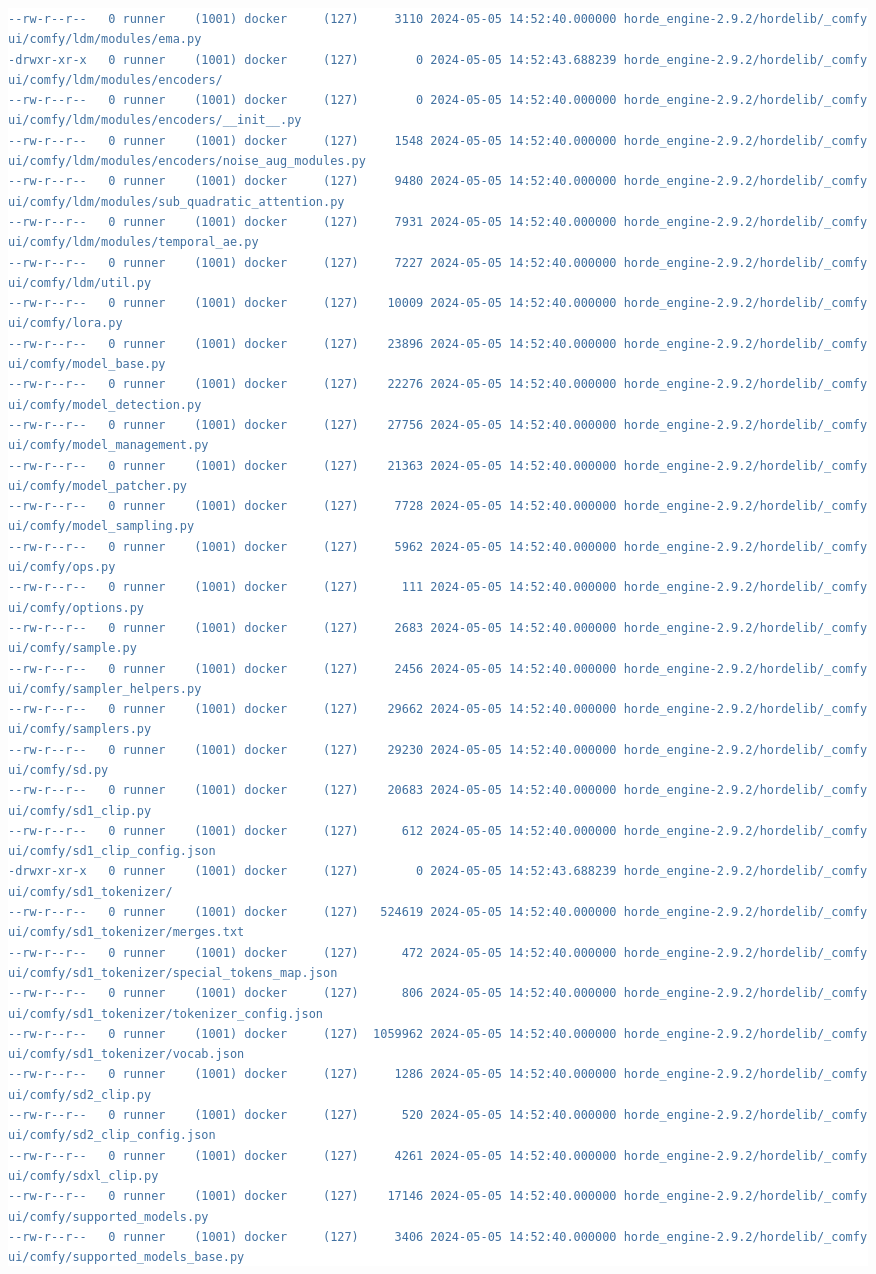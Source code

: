 ```diff
--rw-r--r--   0 runner    (1001) docker     (127)     3110 2024-05-05 14:52:40.000000 horde_engine-2.9.2/hordelib/_comfyui/comfy/ldm/modules/ema.py
-drwxr-xr-x   0 runner    (1001) docker     (127)        0 2024-05-05 14:52:43.688239 horde_engine-2.9.2/hordelib/_comfyui/comfy/ldm/modules/encoders/
--rw-r--r--   0 runner    (1001) docker     (127)        0 2024-05-05 14:52:40.000000 horde_engine-2.9.2/hordelib/_comfyui/comfy/ldm/modules/encoders/__init__.py
--rw-r--r--   0 runner    (1001) docker     (127)     1548 2024-05-05 14:52:40.000000 horde_engine-2.9.2/hordelib/_comfyui/comfy/ldm/modules/encoders/noise_aug_modules.py
--rw-r--r--   0 runner    (1001) docker     (127)     9480 2024-05-05 14:52:40.000000 horde_engine-2.9.2/hordelib/_comfyui/comfy/ldm/modules/sub_quadratic_attention.py
--rw-r--r--   0 runner    (1001) docker     (127)     7931 2024-05-05 14:52:40.000000 horde_engine-2.9.2/hordelib/_comfyui/comfy/ldm/modules/temporal_ae.py
--rw-r--r--   0 runner    (1001) docker     (127)     7227 2024-05-05 14:52:40.000000 horde_engine-2.9.2/hordelib/_comfyui/comfy/ldm/util.py
--rw-r--r--   0 runner    (1001) docker     (127)    10009 2024-05-05 14:52:40.000000 horde_engine-2.9.2/hordelib/_comfyui/comfy/lora.py
--rw-r--r--   0 runner    (1001) docker     (127)    23896 2024-05-05 14:52:40.000000 horde_engine-2.9.2/hordelib/_comfyui/comfy/model_base.py
--rw-r--r--   0 runner    (1001) docker     (127)    22276 2024-05-05 14:52:40.000000 horde_engine-2.9.2/hordelib/_comfyui/comfy/model_detection.py
--rw-r--r--   0 runner    (1001) docker     (127)    27756 2024-05-05 14:52:40.000000 horde_engine-2.9.2/hordelib/_comfyui/comfy/model_management.py
--rw-r--r--   0 runner    (1001) docker     (127)    21363 2024-05-05 14:52:40.000000 horde_engine-2.9.2/hordelib/_comfyui/comfy/model_patcher.py
--rw-r--r--   0 runner    (1001) docker     (127)     7728 2024-05-05 14:52:40.000000 horde_engine-2.9.2/hordelib/_comfyui/comfy/model_sampling.py
--rw-r--r--   0 runner    (1001) docker     (127)     5962 2024-05-05 14:52:40.000000 horde_engine-2.9.2/hordelib/_comfyui/comfy/ops.py
--rw-r--r--   0 runner    (1001) docker     (127)      111 2024-05-05 14:52:40.000000 horde_engine-2.9.2/hordelib/_comfyui/comfy/options.py
--rw-r--r--   0 runner    (1001) docker     (127)     2683 2024-05-05 14:52:40.000000 horde_engine-2.9.2/hordelib/_comfyui/comfy/sample.py
--rw-r--r--   0 runner    (1001) docker     (127)     2456 2024-05-05 14:52:40.000000 horde_engine-2.9.2/hordelib/_comfyui/comfy/sampler_helpers.py
--rw-r--r--   0 runner    (1001) docker     (127)    29662 2024-05-05 14:52:40.000000 horde_engine-2.9.2/hordelib/_comfyui/comfy/samplers.py
--rw-r--r--   0 runner    (1001) docker     (127)    29230 2024-05-05 14:52:40.000000 horde_engine-2.9.2/hordelib/_comfyui/comfy/sd.py
--rw-r--r--   0 runner    (1001) docker     (127)    20683 2024-05-05 14:52:40.000000 horde_engine-2.9.2/hordelib/_comfyui/comfy/sd1_clip.py
--rw-r--r--   0 runner    (1001) docker     (127)      612 2024-05-05 14:52:40.000000 horde_engine-2.9.2/hordelib/_comfyui/comfy/sd1_clip_config.json
-drwxr-xr-x   0 runner    (1001) docker     (127)        0 2024-05-05 14:52:43.688239 horde_engine-2.9.2/hordelib/_comfyui/comfy/sd1_tokenizer/
--rw-r--r--   0 runner    (1001) docker     (127)   524619 2024-05-05 14:52:40.000000 horde_engine-2.9.2/hordelib/_comfyui/comfy/sd1_tokenizer/merges.txt
--rw-r--r--   0 runner    (1001) docker     (127)      472 2024-05-05 14:52:40.000000 horde_engine-2.9.2/hordelib/_comfyui/comfy/sd1_tokenizer/special_tokens_map.json
--rw-r--r--   0 runner    (1001) docker     (127)      806 2024-05-05 14:52:40.000000 horde_engine-2.9.2/hordelib/_comfyui/comfy/sd1_tokenizer/tokenizer_config.json
--rw-r--r--   0 runner    (1001) docker     (127)  1059962 2024-05-05 14:52:40.000000 horde_engine-2.9.2/hordelib/_comfyui/comfy/sd1_tokenizer/vocab.json
--rw-r--r--   0 runner    (1001) docker     (127)     1286 2024-05-05 14:52:40.000000 horde_engine-2.9.2/hordelib/_comfyui/comfy/sd2_clip.py
--rw-r--r--   0 runner    (1001) docker     (127)      520 2024-05-05 14:52:40.000000 horde_engine-2.9.2/hordelib/_comfyui/comfy/sd2_clip_config.json
--rw-r--r--   0 runner    (1001) docker     (127)     4261 2024-05-05 14:52:40.000000 horde_engine-2.9.2/hordelib/_comfyui/comfy/sdxl_clip.py
--rw-r--r--   0 runner    (1001) docker     (127)    17146 2024-05-05 14:52:40.000000 horde_engine-2.9.2/hordelib/_comfyui/comfy/supported_models.py
--rw-r--r--   0 runner    (1001) docker     (127)     3406 2024-05-05 14:52:40.000000 horde_engine-2.9.2/hordelib/_comfyui/comfy/supported_models_base.py
```